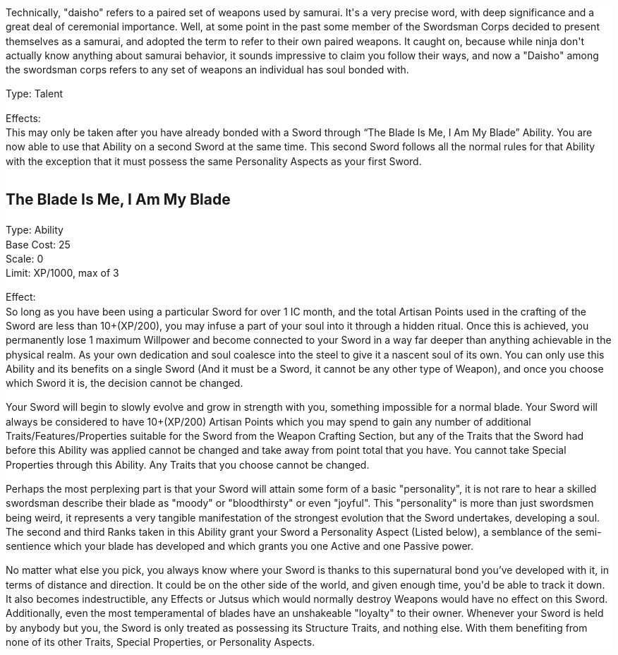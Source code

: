 Technically, "daisho" refers to a paired set of weapons used by samurai. It's a very precise word, with deep significance and a great deal of ceremonial importance. Well, at some point in the past some member of the Swordsman Corps decided to present themselves as a samurai, and adopted the term to refer to their own paired weapons. It caught on, because while ninja don't actually know anything about samurai behavior, it sounds impressive to claim you follow their ways, and now a "Daisho" among the swordsman corps refers to any set of weapons an individual has soul bonded with.

Type: Talent

Effects:  
This may only be taken after you have already bonded with a Sword through “The Blade Is Me, I Am My Blade” Ability. You are now able to use that Ability on a second Sword at the same time. This second Sword follows all the normal rules for that Ability with the exception that it must possess the same Personality Aspects as your first Sword.

## **The Blade Is Me, I Am My Blade**

Type: Ability  
Base Cost: 25  
Scale: 0  
Limit: XP/1000, max of 3

Effect:  
So long as you have been using a particular Sword for over 1 IC month, and the total Artisan Points used in the crafting of the Sword are less than 10+(XP/200), you may infuse a part of your soul into it through a hidden ritual. Once this is achieved, you permanently lose 1 maximum Willpower and become connected to your Sword in a way far deeper than anything achievable in the physical realm. As your own dedication and soul coalesce into the steel to give it a nascent soul of its own. You can only use this Ability and its benefits on a single Sword (And it must be a Sword, it cannot be any other type of Weapon), and once you choose which Sword it is, the decision cannot be changed.

Your Sword will begin to slowly evolve and grow in strength with you, something impossible for a normal blade. Your Sword will always be considered to have 10+(XP/200) Artisan Points which you may spend to gain any number of additional Traits/Features/Properties suitable for the Sword from the Weapon Crafting Section, but any of the Traits that the Sword had before this Ability was applied cannot be changed and take away from point total that you have. You cannot take Special Properties through this Ability. Any Traits that you choose cannot be changed.

Perhaps the most perplexing part is that your Sword will attain some form of a basic "personality", it is not rare to hear a skilled swordsman describe their blade as "moody" or "bloodthirsty" or even "joyful". This "personality" is more than just swordsmen being weird, it represents a very tangible manifestation of the strongest evolution that the Sword undertakes, developing a soul. The second and third Ranks taken in this Ability grant your Sword a Personality Aspect (Listed below), a semblance of the semi-sentience which your blade has developed and which grants you one Active and one Passive power.

No matter what else you pick, you always know where your Sword is thanks to this supernatural bond you’ve developed with it, in terms of distance and direction. It could be on the other side of the world, and given enough time, you'd be able to track it down. It also becomes indestructible, any Effects or Jutsus which would normally destroy Weapons would have no effect on this Sword. Additionally, even the most temperamental of blades have an unshakeable "loyalty" to their owner. Whenever your Sword is held by anybody but you, the Sword is only treated as possessing its Structure Traits, and nothing else. With them benefiting from none of its other Traits, Special Properties, or Personality Aspects.
